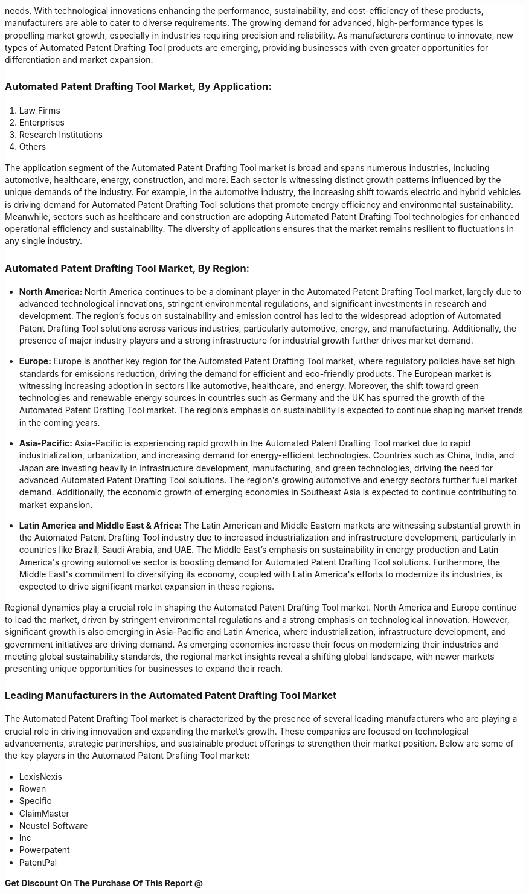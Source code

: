 needs. With technological innovations enhancing the performance, sustainability, and cost-efficiency of these products, manufacturers are able to cater to diverse requirements. The growing demand for advanced, high-performance types is propelling market growth, especially in industries requiring precision and reliability. As manufacturers continue to innovate, new types of Automated Patent Drafting Tool products are emerging, providing businesses with even greater opportunities for differentiation and market expansion.</p><h3>Automated Patent Drafting Tool Market,&nbsp;By Application:</h3><ol><li>Law Firms<li> Enterprises<li> Research Institutions<li> Others</li></ol><p>The application segment of the Automated Patent Drafting Tool market is broad and spans numerous industries, including automotive, healthcare, energy, construction, and more. Each sector is witnessing distinct growth patterns influenced by the unique demands of the industry. For example, in the automotive industry, the increasing shift towards electric and hybrid vehicles is driving demand for Automated Patent Drafting Tool solutions that promote energy efficiency and environmental sustainability. Meanwhile, sectors such as healthcare and construction are adopting Automated Patent Drafting Tool technologies for enhanced operational efficiency and sustainability. The diversity of applications ensures that the market remains resilient to fluctuations in any single industry.</p><h3>Automated Patent Drafting Tool Market, By Region:</h3><ul><li><p><strong>North America:&nbsp;</strong>North America continues to be a dominant player in the Automated Patent Drafting Tool market, largely due to advanced technological innovations, stringent environmental regulations, and significant investments in research and development. The region&rsquo;s focus on sustainability and emission control has led to the widespread adoption of Automated Patent Drafting Tool solutions across various industries, particularly automotive, energy, and manufacturing. Additionally, the presence of major industry players and a strong infrastructure for industrial growth further drives market demand.</p></li><li><p><strong><strong>Europe:&nbsp;</strong></strong>Europe is another key region for the Automated Patent Drafting Tool market, where regulatory policies have set high standards for emissions reduction, driving the demand for efficient and eco-friendly products. The European market is witnessing increasing adoption in sectors like automotive, healthcare, and energy. Moreover, the shift toward green technologies and renewable energy sources in countries such as Germany and the UK has spurred the growth of the Automated Patent Drafting Tool market. The region&rsquo;s emphasis on sustainability is expected to continue shaping market trends in the coming years.</p></li><li><p><strong><strong>Asia-Pacific:&nbsp;</strong></strong>Asia-Pacific is experiencing rapid growth in the Automated Patent Drafting Tool market due to rapid industrialization, urbanization, and increasing demand for energy-efficient technologies. Countries such as China, India, and Japan are investing heavily in infrastructure development, manufacturing, and green technologies, driving the need for advanced Automated Patent Drafting Tool solutions. The region's growing automotive and energy sectors further fuel market demand. Additionally, the economic growth of emerging economies in Southeast Asia is expected to continue contributing to market expansion.</p></li><li><p><strong><strong>Latin America and Middle East &amp; Africa:&nbsp;</strong></strong>The Latin American and Middle Eastern markets are witnessing substantial growth in the Automated Patent Drafting Tool industry due to increased industrialization and infrastructure development, particularly in countries like Brazil, Saudi Arabia, and UAE. The Middle East&rsquo;s emphasis on sustainability in energy production and Latin America's growing automotive sector is boosting demand for Automated Patent Drafting Tool solutions. Furthermore, the Middle East's commitment to diversifying its economy, coupled with Latin America's efforts to modernize its industries, is expected to drive significant market expansion in these regions.</p></li></ul><p>Regional dynamics play a crucial role in shaping the Automated Patent Drafting Tool market. North America and Europe continue to lead the market, driven by stringent environmental regulations and a strong emphasis on technological innovation. However, significant growth is also emerging in Asia-Pacific and Latin America, where industrialization, infrastructure development, and government initiatives are driving demand. As emerging economies increase their focus on modernizing their industries and meeting global sustainability standards, the regional market insights reveal a shifting global landscape, with newer markets presenting unique opportunities for businesses to expand their reach.</p><h3><strong>Leading Manufacturers in the Automated Patent Drafting Tool Market</strong></h3><p>The Automated Patent Drafting Tool market is characterized by the presence of several leading manufacturers who are playing a crucial role in driving innovation and expanding the market&rsquo;s growth. These companies are focused on technological advancements, strategic partnerships, and sustainable product offerings to strengthen their market position. Below are some of the key players in the Automated Patent Drafting Tool market:</p></div><div class="article-main__content" data-test-id="publishing-text-block"><ul><li><span class="">LexisNexis<li>Rowan<li>Specifio<li>ClaimMaster<li>Neustel Software<li>Inc<li>Powerpatent<li>PatentPal</span></li></ul></div><div class="article-main__content" data-test-id="publishing-text-block"><p><span class="font-[700]"><strong>Get Discount On The Purchase Of This Report @</strong>